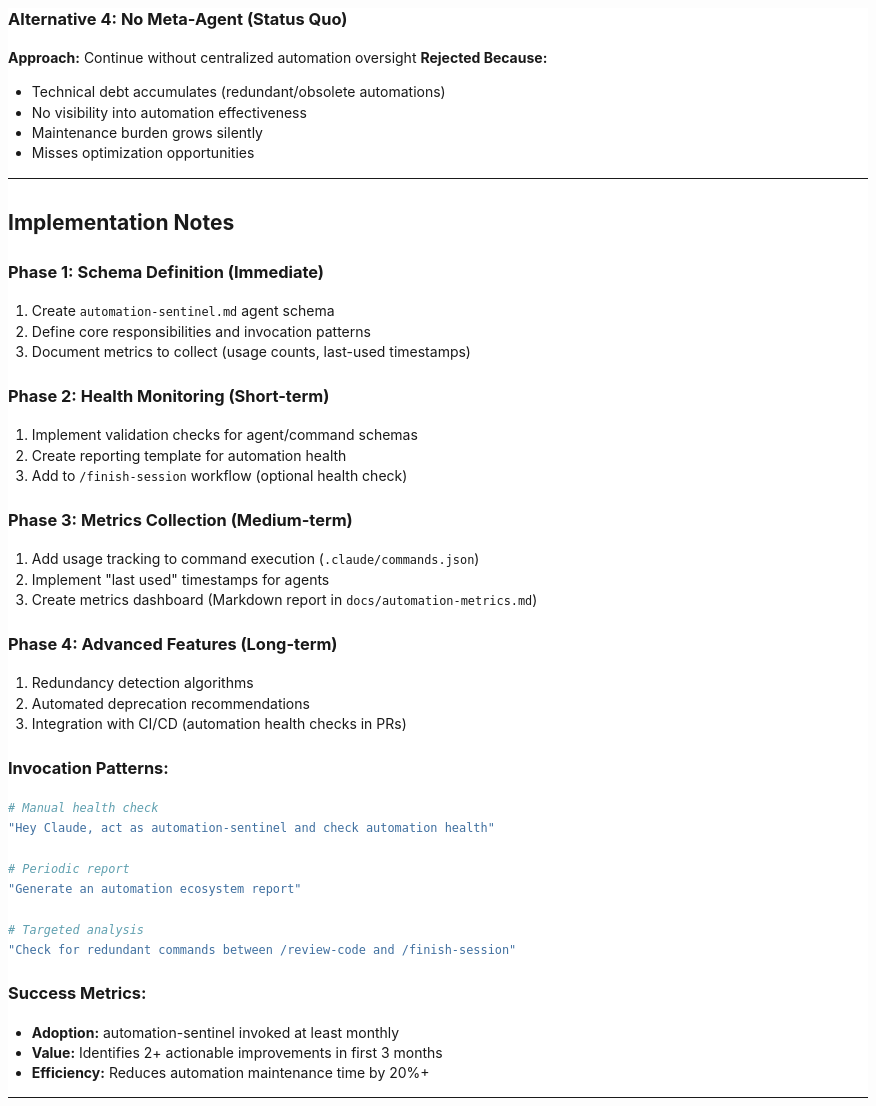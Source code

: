### Alternative 4: No Meta-Agent (Status Quo)
**Approach:** Continue without centralized automation oversight
**Rejected Because:**
- Technical debt accumulates (redundant/obsolete automations)
- No visibility into automation effectiveness
- Maintenance burden grows silently
- Misses optimization opportunities

---

## Implementation Notes

### Phase 1: Schema Definition (Immediate)
1. Create `automation-sentinel.md` agent schema
2. Define core responsibilities and invocation patterns
3. Document metrics to collect (usage counts, last-used timestamps)

### Phase 2: Health Monitoring (Short-term)
1. Implement validation checks for agent/command schemas
2. Create reporting template for automation health
3. Add to `/finish-session` workflow (optional health check)

### Phase 3: Metrics Collection (Medium-term)
1. Add usage tracking to command execution (`.claude/commands.json`)
2. Implement "last used" timestamps for agents
3. Create metrics dashboard (Markdown report in `docs/automation-metrics.md`)

### Phase 4: Advanced Features (Long-term)
1. Redundancy detection algorithms
2. Automated deprecation recommendations
3. Integration with CI/CD (automation health checks in PRs)

### Invocation Patterns:
```bash
# Manual health check
"Hey Claude, act as automation-sentinel and check automation health"

# Periodic report
"Generate an automation ecosystem report"

# Targeted analysis
"Check for redundant commands between /review-code and /finish-session"
```

### Success Metrics:
- **Adoption:** automation-sentinel invoked at least monthly
- **Value:** Identifies 2+ actionable improvements in first 3 months
- **Efficiency:** Reduces automation maintenance time by 20%+

---